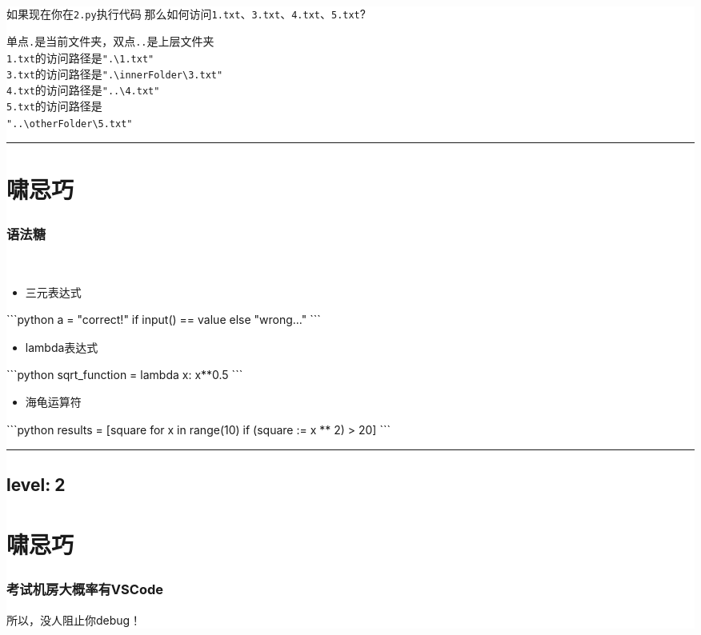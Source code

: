 如果现在你在<code>2.py</code>执行代码
那么如何访问<code>1.txt</code>、<code>3.txt</code>、<code>4.txt</code>、<code>5.txt</code>?

<div class="text-orange text-1.5em">单点<code>.</code>是当前文件夹，双点<code>..</code>是上层文件夹</div>

<div class="grid grid-cols-2 m-2">
<div class="m-4">
<code>1.txt</code>的访问路径是<code>".\1.txt"</code><br>
<code>3.txt</code>的访问路径是<code>".\innerFolder\3.txt"</code>  
</div>
<div class="m-4">
<code>4.txt</code>的访问路径是<code>"..\4.txt"</code><br>
<code>5.txt</code>的访问路径是<br>
<code>"..\otherFolder\5.txt"</code>
</div>
</div>

---

# 啸忌巧
### 语法糖
<br>

- 三元表达式
<div class="m-6">
```python
a = "correct!" if input() == value else "wrong..."
```
</div>

- lambda表达式
<div class="m-6">
```python
sqrt_function = lambda x: x**0.5
```
</div>

- 海龟运算符
<div class="m-6">
```python
results = [square for x in range(10) if (square := x ** 2) > 20]
```
</div>

---
level: 2
---

# 啸忌巧
### <span class="text-blue">考试机房大概率有VSCode</span>
所以，没人阻止你debug！
